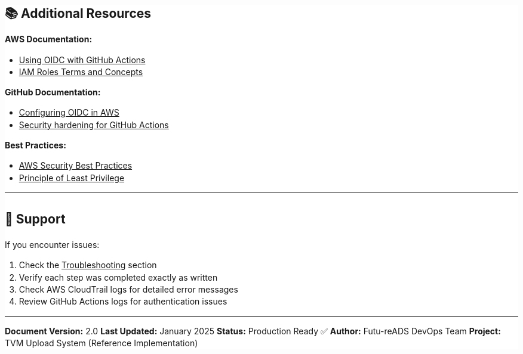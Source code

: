 ## 📚 Additional Resources

**AWS Documentation:**
- [Using OIDC with GitHub Actions](https://docs.aws.amazon.com/IAM/latest/UserGuide/id_roles_providers_create_oidc.html)
- [IAM Roles Terms and Concepts](https://docs.aws.amazon.com/IAM/latest/UserGuide/id_roles_terms-and-concepts.html)

**GitHub Documentation:**
- [Configuring OIDC in AWS](https://docs.github.com/en/actions/deployment/security-hardening-your-deployments/configuring-openid-connect-in-amazon-web-services)
- [Security hardening for GitHub Actions](https://docs.github.com/en/actions/security-guides/security-hardening-for-github-actions)

**Best Practices:**
- [AWS Security Best Practices](https://aws.amazon.com/architecture/security-identity-compliance/)
- [Principle of Least Privilege](https://docs.aws.amazon.com/IAM/latest/UserGuide/best-practices.html#grant-least-privilege)

---

## 💬 Support

If you encounter issues:

1. Check the [Troubleshooting](#troubleshooting) section
2. Verify each step was completed exactly as written
3. Check AWS CloudTrail logs for detailed error messages
4. Review GitHub Actions logs for authentication issues

---

**Document Version:** 2.0
**Last Updated:** January 2025
**Status:** Production Ready ✅
**Author:** Futu-reADS DevOps Team
**Project:** TVM Upload System (Reference Implementation)
